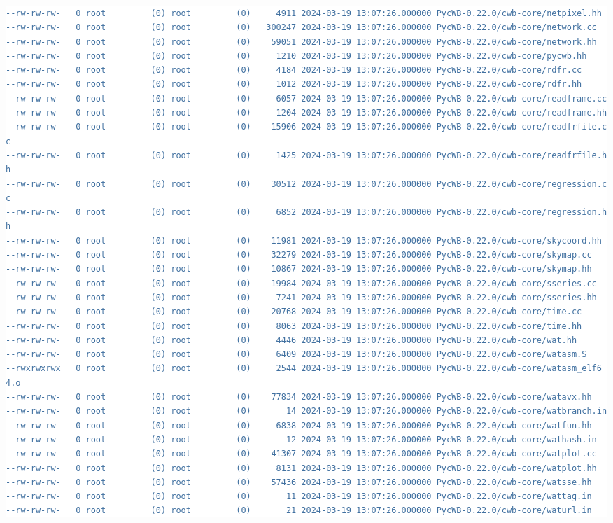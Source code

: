 ```diff
--rw-rw-rw-   0 root         (0) root         (0)     4911 2024-03-19 13:07:26.000000 PycWB-0.22.0/cwb-core/netpixel.hh
--rw-rw-rw-   0 root         (0) root         (0)   300247 2024-03-19 13:07:26.000000 PycWB-0.22.0/cwb-core/network.cc
--rw-rw-rw-   0 root         (0) root         (0)    59051 2024-03-19 13:07:26.000000 PycWB-0.22.0/cwb-core/network.hh
--rw-rw-rw-   0 root         (0) root         (0)     1210 2024-03-19 13:07:26.000000 PycWB-0.22.0/cwb-core/pycwb.hh
--rw-rw-rw-   0 root         (0) root         (0)     4184 2024-03-19 13:07:26.000000 PycWB-0.22.0/cwb-core/rdfr.cc
--rw-rw-rw-   0 root         (0) root         (0)     1012 2024-03-19 13:07:26.000000 PycWB-0.22.0/cwb-core/rdfr.hh
--rw-rw-rw-   0 root         (0) root         (0)     6057 2024-03-19 13:07:26.000000 PycWB-0.22.0/cwb-core/readframe.cc
--rw-rw-rw-   0 root         (0) root         (0)     1204 2024-03-19 13:07:26.000000 PycWB-0.22.0/cwb-core/readframe.hh
--rw-rw-rw-   0 root         (0) root         (0)    15906 2024-03-19 13:07:26.000000 PycWB-0.22.0/cwb-core/readfrfile.cc
--rw-rw-rw-   0 root         (0) root         (0)     1425 2024-03-19 13:07:26.000000 PycWB-0.22.0/cwb-core/readfrfile.hh
--rw-rw-rw-   0 root         (0) root         (0)    30512 2024-03-19 13:07:26.000000 PycWB-0.22.0/cwb-core/regression.cc
--rw-rw-rw-   0 root         (0) root         (0)     6852 2024-03-19 13:07:26.000000 PycWB-0.22.0/cwb-core/regression.hh
--rw-rw-rw-   0 root         (0) root         (0)    11981 2024-03-19 13:07:26.000000 PycWB-0.22.0/cwb-core/skycoord.hh
--rw-rw-rw-   0 root         (0) root         (0)    32279 2024-03-19 13:07:26.000000 PycWB-0.22.0/cwb-core/skymap.cc
--rw-rw-rw-   0 root         (0) root         (0)    10867 2024-03-19 13:07:26.000000 PycWB-0.22.0/cwb-core/skymap.hh
--rw-rw-rw-   0 root         (0) root         (0)    19984 2024-03-19 13:07:26.000000 PycWB-0.22.0/cwb-core/sseries.cc
--rw-rw-rw-   0 root         (0) root         (0)     7241 2024-03-19 13:07:26.000000 PycWB-0.22.0/cwb-core/sseries.hh
--rw-rw-rw-   0 root         (0) root         (0)    20768 2024-03-19 13:07:26.000000 PycWB-0.22.0/cwb-core/time.cc
--rw-rw-rw-   0 root         (0) root         (0)     8063 2024-03-19 13:07:26.000000 PycWB-0.22.0/cwb-core/time.hh
--rw-rw-rw-   0 root         (0) root         (0)     4446 2024-03-19 13:07:26.000000 PycWB-0.22.0/cwb-core/wat.hh
--rw-rw-rw-   0 root         (0) root         (0)     6409 2024-03-19 13:07:26.000000 PycWB-0.22.0/cwb-core/watasm.S
--rwxrwxrwx   0 root         (0) root         (0)     2544 2024-03-19 13:07:26.000000 PycWB-0.22.0/cwb-core/watasm_elf64.o
--rw-rw-rw-   0 root         (0) root         (0)    77834 2024-03-19 13:07:26.000000 PycWB-0.22.0/cwb-core/watavx.hh
--rw-rw-rw-   0 root         (0) root         (0)       14 2024-03-19 13:07:26.000000 PycWB-0.22.0/cwb-core/watbranch.in
--rw-rw-rw-   0 root         (0) root         (0)     6838 2024-03-19 13:07:26.000000 PycWB-0.22.0/cwb-core/watfun.hh
--rw-rw-rw-   0 root         (0) root         (0)       12 2024-03-19 13:07:26.000000 PycWB-0.22.0/cwb-core/wathash.in
--rw-rw-rw-   0 root         (0) root         (0)    41307 2024-03-19 13:07:26.000000 PycWB-0.22.0/cwb-core/watplot.cc
--rw-rw-rw-   0 root         (0) root         (0)     8131 2024-03-19 13:07:26.000000 PycWB-0.22.0/cwb-core/watplot.hh
--rw-rw-rw-   0 root         (0) root         (0)    57436 2024-03-19 13:07:26.000000 PycWB-0.22.0/cwb-core/watsse.hh
--rw-rw-rw-   0 root         (0) root         (0)       11 2024-03-19 13:07:26.000000 PycWB-0.22.0/cwb-core/wattag.in
--rw-rw-rw-   0 root         (0) root         (0)       21 2024-03-19 13:07:26.000000 PycWB-0.22.0/cwb-core/waturl.in
```